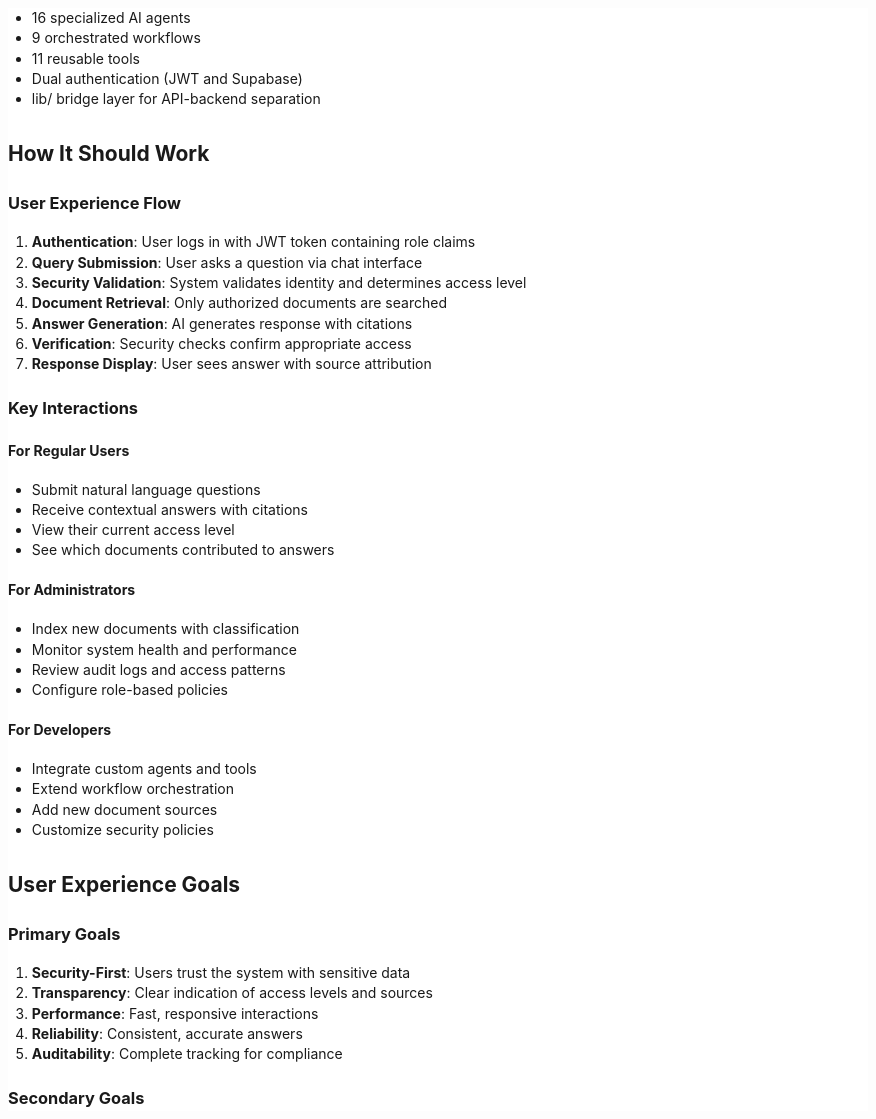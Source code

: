 - 16 specialized AI agents
- 9 orchestrated workflows
- 11 reusable tools
- Dual authentication (JWT and Supabase)
- lib/ bridge layer for API-backend separation

## How It Should Work

### User Experience Flow

1. **Authentication**: User logs in with JWT token containing role claims
2. **Query Submission**: User asks a question via chat interface
3. **Security Validation**: System validates identity and determines access level
4. **Document Retrieval**: Only authorized documents are searched
5. **Answer Generation**: AI generates response with citations
6. **Verification**: Security checks confirm appropriate access
7. **Response Display**: User sees answer with source attribution

### Key Interactions

#### For Regular Users

- Submit natural language questions
- Receive contextual answers with citations
- View their current access level
- See which documents contributed to answers

#### For Administrators

- Index new documents with classification
- Monitor system health and performance
- Review audit logs and access patterns
- Configure role-based policies

#### For Developers

- Integrate custom agents and tools
- Extend workflow orchestration
- Add new document sources
- Customize security policies

## User Experience Goals

### Primary Goals

1. **Security-First**: Users trust the system with sensitive data
2. **Transparency**: Clear indication of access levels and sources
3. **Performance**: Fast, responsive interactions
4. **Reliability**: Consistent, accurate answers
5. **Auditability**: Complete tracking for compliance

### Secondary Goals
